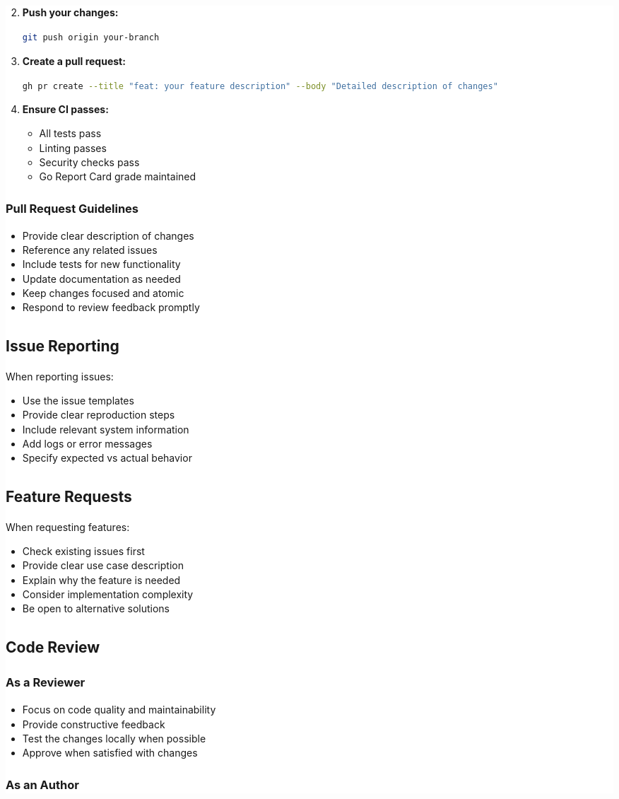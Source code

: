 2. **Push your changes:**
   ```bash
   git push origin your-branch
   ```

3. **Create a pull request:**
   ```bash
   gh pr create --title "feat: your feature description" --body "Detailed description of changes"
   ```

4. **Ensure CI passes:**
   - All tests pass
   - Linting passes
   - Security checks pass
   - Go Report Card grade maintained

### Pull Request Guidelines

- Provide clear description of changes
- Reference any related issues
- Include tests for new functionality
- Update documentation as needed
- Keep changes focused and atomic
- Respond to review feedback promptly

## Issue Reporting

When reporting issues:
- Use the issue templates
- Provide clear reproduction steps
- Include relevant system information
- Add logs or error messages
- Specify expected vs actual behavior

## Feature Requests

When requesting features:
- Check existing issues first
- Provide clear use case description
- Explain why the feature is needed
- Consider implementation complexity
- Be open to alternative solutions

## Code Review

### As a Reviewer

- Focus on code quality and maintainability
- Provide constructive feedback
- Test the changes locally when possible
- Approve when satisfied with changes

### As an Author

